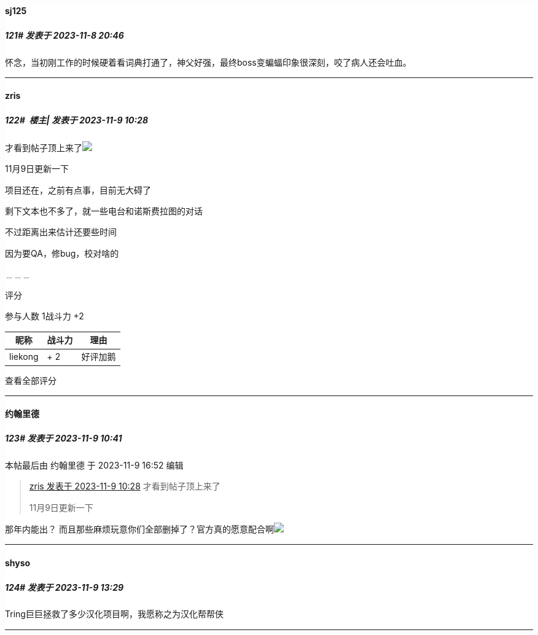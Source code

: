 ####  sj125  
##### 121#       发表于 2023-11-8 20:46

怀念，当初刚工作的时候硬着看词典打通了，神父好强，最终boss变蝙蝠印象很深刻，咬了病人还会吐血。

*****

####  zris  
##### 122#         楼主| 发表于 2023-11-9 10:28

才看到帖子顶上来了<img src="https://static.saraba1st.com/image/smiley/face2017/059.png" referrerpolicy="no-referrer">

11月9日更新一下

项目还在，之前有点事，目前无大碍了

剩下文本也不多了，就一些电台和诺斯费拉图的对话

不过距离出来估计还要些时间

因为要QA，修bug，校对啥的

﹍﹍﹍

评分

 参与人数 1战斗力 +2

|昵称|战斗力|理由|
|----|---|---|
| liekong| + 2|好评加鹅|

查看全部评分

*****

####  约翰里德  
##### 123#       发表于 2023-11-9 10:41

 本帖最后由 约翰里德 于 2023-11-9 16:52 编辑 
<blockquote><a href="httphttps://bbs.saraba1st.com/2b/forum.php?mod=redirect&amp;goto=findpost&amp;pid=62989454&amp;ptid=2104089" target="_blank">zris 发表于 2023-11-9 10:28</a>
才看到帖子顶上来了

11月9日更新一下</blockquote>
那年内能出？
而且那些麻烦玩意你们全部删掉了？官方真的愿意配合啊<img src="https://static.saraba1st.com/image/smiley/face2017/024.png" referrerpolicy="no-referrer">

*****

####  shyso  
##### 124#       发表于 2023-11-9 13:29

Tring巨巨拯救了多少汉化项目啊，我愿称之为汉化帮帮侠

*****
